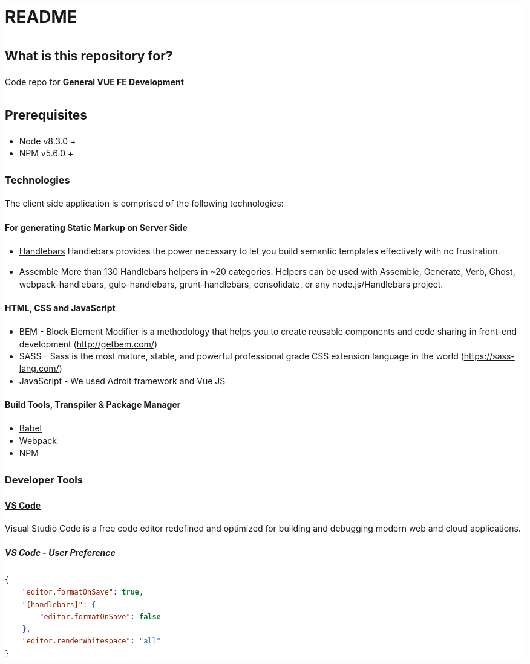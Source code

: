 # README

## What is this repository for?

Code repo for **General VUE FE Development**

## Prerequisites

*   Node v8.3.0 +
*   NPM v5.6.0 +

### Technologies

The client side application is comprised of the following technologies:

#### For generating Static Markup on Server Side

*   [Handlebars](http://assemble.io/)
    Handlebars provides the power necessary to let you build semantic templates effectively with no frustration.

*   [Assemble](http://assemble.io/)
    More than 130 Handlebars helpers in ~20 categories. Helpers can be used with Assemble, Generate, Verb, Ghost, webpack-handlebars, gulp-handlebars, grunt-handlebars, consolidate, or any node.js/Handlebars project.

#### HTML, CSS and JavaScript

*   BEM - Block Element Modifier is a methodology that helps you to create reusable components and code sharing in front-end development (http://getbem.com/)
*   SASS - Sass is the most mature, stable, and powerful professional grade CSS extension language in the world (https://sass-lang.com/)
*   JavaScript - We used Adroit framework and Vue JS

#### Build Tools, Transpiler & Package Manager

*   [Babel](https://babeljs.io/)
*   [Webpack](https://webpack.js.org/)
*   [NPM](https://www.npmjs.com/)

### Developer Tools

#### [VS Code](https://code.visualstudio.com/)

Visual Studio Code is a free code editor redefined and optimized for building and debugging modern web and cloud applications.

##### VS Code - User Preference

```json
{
	"editor.formatOnSave": true,
	"[handlebars]": {
		"editor.formatOnSave": false
	},
	"editor.renderWhitespace": "all"
}
```
